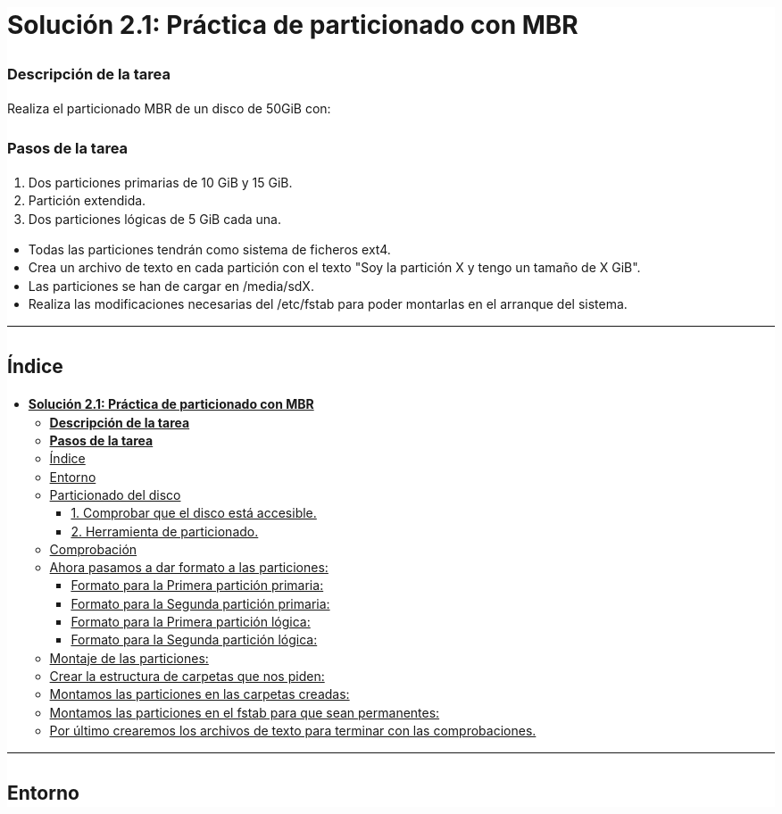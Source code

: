 # **Solución 2.1: Práctica de particionado con MBR**

### **Descripción de la tarea**

Realiza el particionado MBR de un disco de 50GiB con:

### **Pasos de la tarea**

1. Dos particiones primarias de 10 GiB y 15 GiB.
2. Partición extendida.
3. Dos particiones lógicas de 5 GiB cada una.

- Todas las particiones tendrán como sistema de ficheros ext4.
- Crea un archivo de texto en cada partición con el texto "Soy la partición X y tengo un tamaño de X GiB".
- Las particiones se han de cargar en /media/sdX.
- Realiza las modificaciones necesarias del /etc/fstab para poder montarlas en el arranque del sistema.

---

## Índice

- [**Solución 2.1: Práctica de particionado con MBR**](#solución-21-práctica-de-particionado-con-mbr)
    - [**Descripción de la tarea**](#descripción-de-la-tarea)
    - [**Pasos de la tarea**](#pasos-de-la-tarea)
  - [Índice](#índice)
  - [Entorno](#entorno)
  - [Particionado del disco](#particionado-del-disco)
    - [1. Comprobar que el disco está accesible.](#1-comprobar-que-el-disco-está-accesible)
    - [2. Herramienta de particionado.](#2-herramienta-de-particionado)
  - [Comprobación](#comprobación)
  - [Ahora pasamos a dar formato a las particiones:](#ahora-pasamos-a-dar-formato-a-las-particiones)
    - [Formato para la Primera partición primaria:](#formato-para-la-primera-partición-primaria)
    - [Formato para la Segunda partición primaria:](#formato-para-la-segunda-partición-primaria)
    - [Formato para la Primera partición lógica:](#formato-para-la-primera-partición-lógica)
    - [Formato para la Segunda partición lógica:](#formato-para-la-segunda-partición-lógica)
  - [Montaje de las particiones:](#montaje-de-las-particiones)
  - [Crear la estructura de carpetas que nos piden:](#crear-la-estructura-de-carpetas-que-nos-piden)
  - [Montamos las particiones en las carpetas creadas:](#montamos-las-particiones-en-las-carpetas-creadas)
  - [Montamos las particiones en el fstab para que sean permanentes:](#montamos-las-particiones-en-el-fstab-para-que-sean-permanentes)
  - [Por último crearemos los archivos de texto para terminar con las comprobaciones.](#por-último-crearemos-los-archivos-de-texto-para-terminar-con-las-comprobaciones)

---

## Entorno
